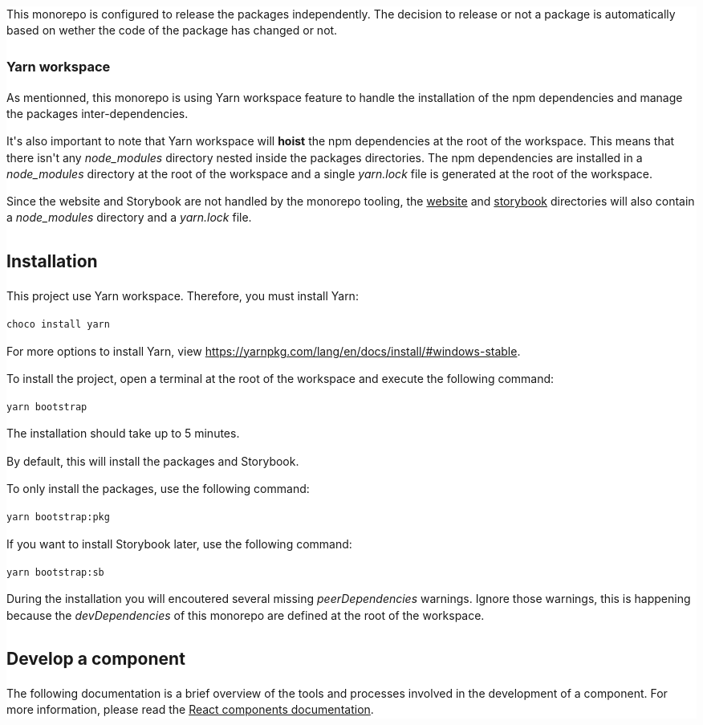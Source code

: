 This monorepo is configured to release the packages independently. The decision to release or not a package is automatically based on wether the code of the package has changed or not.

### Yarn workspace

As mentionned, this monorepo is using Yarn workspace feature to handle the installation of the npm dependencies and manage the packages inter-dependencies.

It's also important to note that Yarn workspace will **hoist** the npm dependencies at the root of the workspace. This means that there isn't any *node_modules* directory nested inside the packages directories. The npm dependencies are installed in a *node_modules* directory at the root of the workspace and a single *yarn.lock* file is generated at the root of the workspace.

Since the website and Storybook are not handled by the monorepo tooling, the [website](/website) and [storybook](/storybook) directories will also contain a *node_modules* directory and a *yarn.lock* file.

## Installation

This project use Yarn workspace. Therefore, you must install Yarn:

```
choco install yarn
``` 

For more options to install Yarn, view https://yarnpkg.com/lang/en/docs/install/#windows-stable.

To install the project, open a terminal at the root of the workspace and execute the following command:

```bash
yarn bootstrap
```

The installation should take up to 5 minutes.

By default, this will install the packages and Storybook.

To only install the packages, use the following command:

```bash
yarn bootstrap:pkg
```

If you want to install Storybook later, use the following command:

```bash
yarn bootstrap:sb
```

During the installation you will encoutered several missing *peerDependencies* warnings. Ignore those warnings, this is happening because the *devDependencies* of this monorepo are defined at the root of the workspace.

## Develop a component

The following documentation is a brief overview of the tools and processes involved in the development of a component. For more information, please read the [React components documentation](/packages/react-components).
